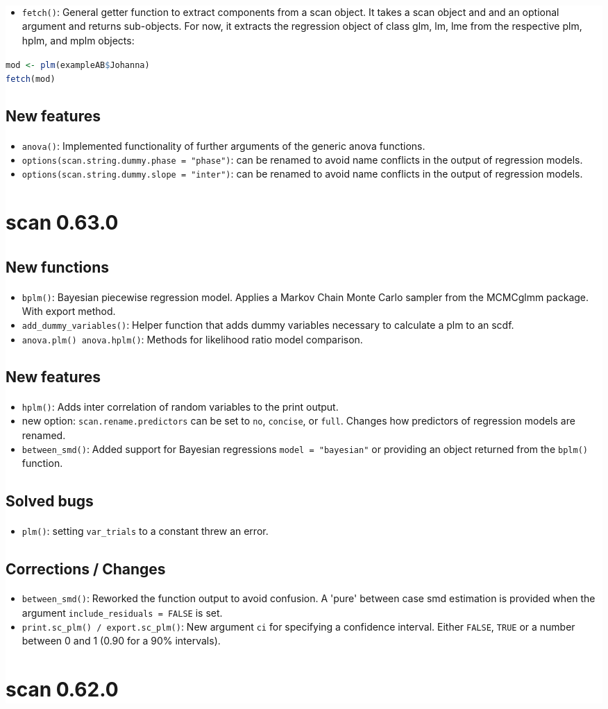 - `fetch()`: General getter function to extract components from a scan object. It takes a scan object and and an optional argument and returns sub-objects. 
For now, it extracts the regression object of class glm, lm, lme from the respective plm, hplm, and mplm objects:

```r
mod <- plm(exampleAB$Johanna)
fetch(mod)
```

## New features

- `anova()`: Implemented functionality of further arguments of the generic anova functions.
- `options(scan.string.dummy.phase = "phase")`: can be renamed to avoid name conflicts in the output of regression models.
- `options(scan.string.dummy.slope = "inter")`: can be renamed to avoid name conflicts in the output of regression models.

# scan 0.63.0

## New functions

- `bplm()`: Bayesian piecewise regression model. Applies a Markov Chain Monte Carlo sampler from the MCMCglmm package. With export method.
- `add_dummy_variables()`: Helper function that adds dummy variables necessary to calculate a plm to an scdf. 
- `anova.plm() anova.hplm()`: Methods for likelihood ratio model comparison.

## New features

- `hplm()`: Adds inter correlation of random variables to the print output.
- new option: `scan.rename.predictors` can be set to `no`, `concise`, or `full`. Changes how predictors of regression models are renamed.
- `between_smd()`: Added support for Bayesian regressions `model = "bayesian"` or providing an object returned from the `bplm()` function.

## Solved bugs

- `plm()`: setting `var_trials` to a constant threw an error.

## Corrections / Changes

- `between_smd()`: Reworked the function output to avoid confusion. A 'pure' between case smd estimation is provided when the argument `include_residuals = FALSE` is set.
- `print.sc_plm() / export.sc_plm()`: New argument `ci` for specifying a confidence interval. Either `FALSE`, `TRUE` or a number between 0 and 1 (0.90 for a 90% intervals).

# scan 0.62.0
